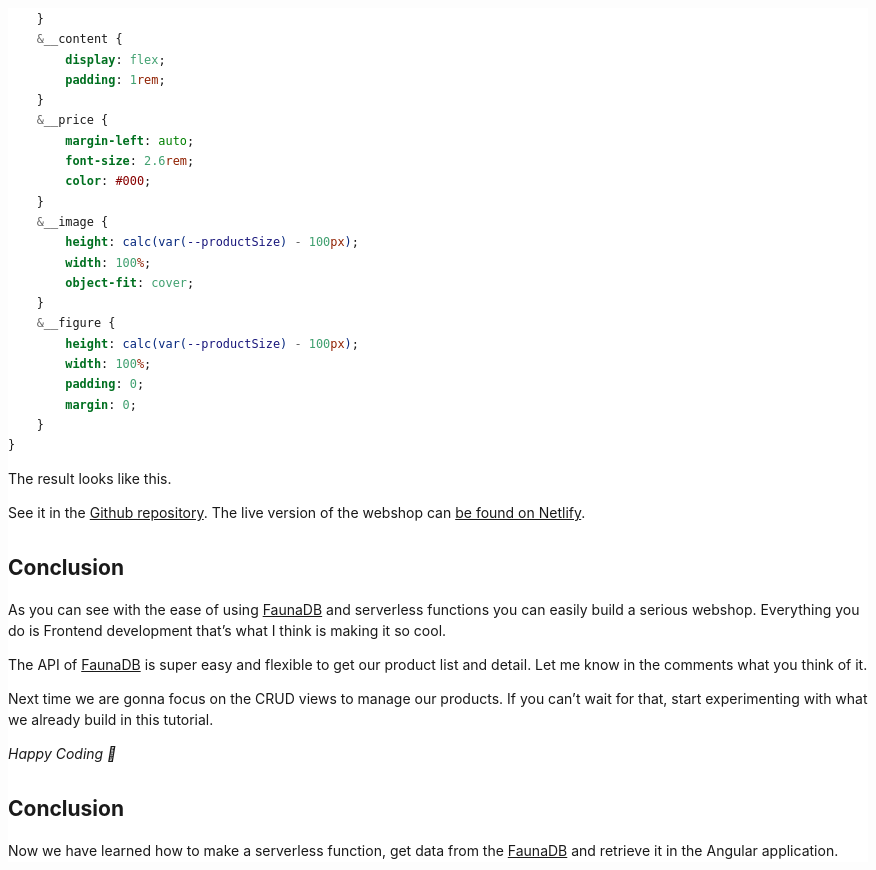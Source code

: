 ```sass
    }
    &__content {
        display: flex;
        padding: 1rem;
    }
    &__price {
        margin-left: auto;
        font-size: 2.6rem;
        color: #000;
    }
    &__image {
        height: calc(var(--productSize) - 100px);
        width: 100%;
        object-fit: cover;
    }
    &__figure {
        height: calc(var(--productSize) - 100px);
        width: 100%;
        padding: 0;
        margin: 0;
    }
}

```

The result looks like this.

[](Screenshot%202020-07-04%20at%2015.35.38.png)

See it in the [Github repository](https://github.com/DevByRayRay/ng-faunadb-netlify-serverless-functions/tree/create-product-detail-page/src/app/products/components/product-list). The live version of the webshop can [be found on Netlify](https://5ef8fb6088e4b7be14e4ec73--ng-serverless-faunadb.netlify.app&sa=D&ust=1596037517532000&usg=AOvVaw0tWZBmDBxYw6NyBrUIJ0eU).

## Conclusion

As you can see with the ease of using [FaunaDB](https://dashboard.fauna.com/accounts/register?utm_source=ByRayRay&utm_medium=referral&utm_campaign=WritewithFauna_BuildServerlessWebshopWorkshop_part2_Raymon) and serverless functions you can easily build a serious webshop. Everything you do is Frontend development that’s what I think is making it so cool.

The API of [FaunaDB](https://dashboard.fauna.com/accounts/register?utm_source=ByRayRay&utm_medium=referral&utm_campaign=WritewithFauna_BuildServerlessWebshopWorkshop_part2_Raymon) is super easy and flexible to get our product list and detail. Let me know in the comments what you think of it.

Next time we are gonna focus on the CRUD views to manage our products. If you can’t wait for that, start experimenting with what we already build in this tutorial.

_Happy Coding 🚀_

## **Conclusion**

Now we have learned how to make a serverless function, get data from the [FaunaDB](https://dashboard.fauna.com/accounts/register?utm_source=ByRayRay&utm_medium=referral&utm_campaign=WritewithFauna_BuildServerlessWorkshop_Raymon) and retrieve it in the Angular application.
